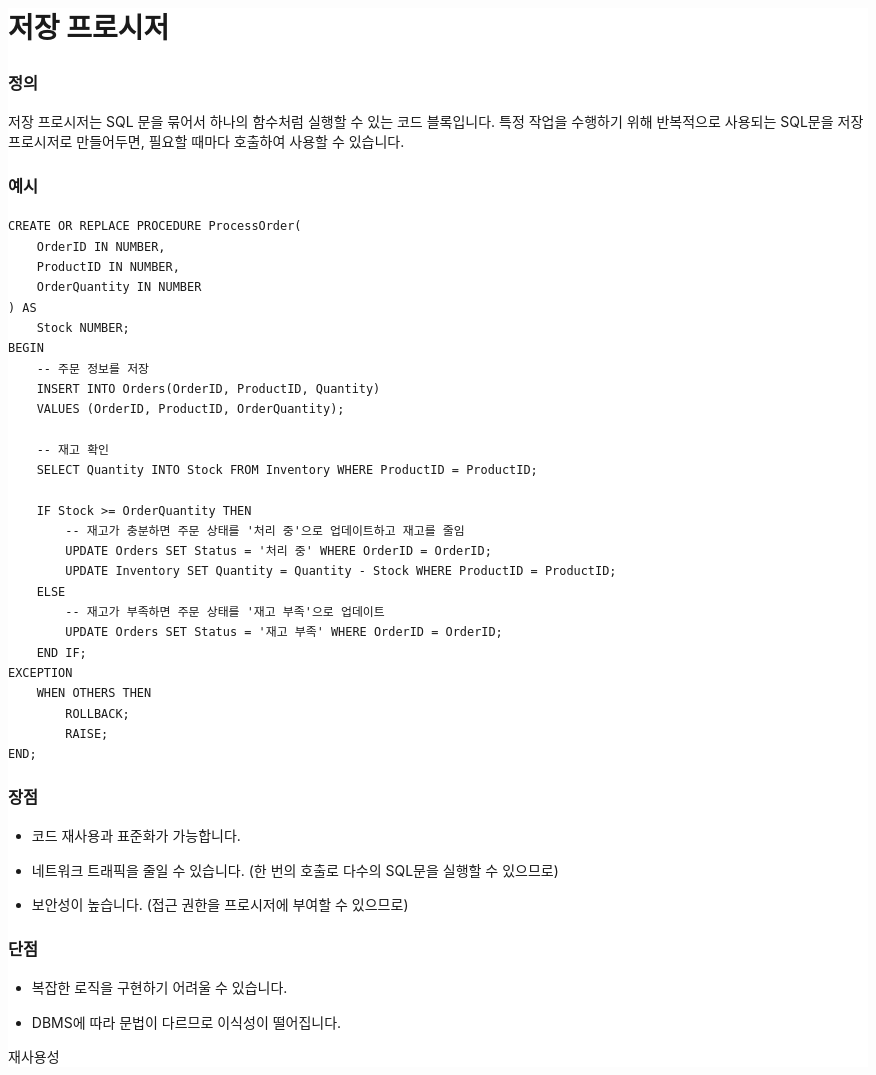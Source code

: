 # 저장 프로시저

### 정의

저장 프로시저는 SQL 문을 묶어서 하나의 함수처럼 실행할 수 있는 코드 블록입니다. 특정 작업을 수행하기 위해 반복적으로 사용되는 SQL문을 저장 프로시저로 만들어두면, 필요할 때마다 호출하여 사용할 수 있습니다.

### 예시

    CREATE OR REPLACE PROCEDURE ProcessOrder(
        OrderID IN NUMBER, 
        ProductID IN NUMBER, 
        OrderQuantity IN NUMBER
    ) AS 
        Stock NUMBER;
    BEGIN
        -- 주문 정보를 저장
        INSERT INTO Orders(OrderID, ProductID, Quantity) 
        VALUES (OrderID, ProductID, OrderQuantity);

        -- 재고 확인
        SELECT Quantity INTO Stock FROM Inventory WHERE ProductID = ProductID;
        
        IF Stock >= OrderQuantity THEN
            -- 재고가 충분하면 주문 상태를 '처리 중'으로 업데이트하고 재고를 줄임
            UPDATE Orders SET Status = '처리 중' WHERE OrderID = OrderID;
            UPDATE Inventory SET Quantity = Quantity - Stock WHERE ProductID = ProductID;
        ELSE
            -- 재고가 부족하면 주문 상태를 '재고 부족'으로 업데이트
            UPDATE Orders SET Status = '재고 부족' WHERE OrderID = OrderID;
        END IF;
    EXCEPTION
        WHEN OTHERS THEN
            ROLLBACK;
            RAISE;
    END;

### 장점

- 코드 재사용과 표준화가 가능합니다.

- 네트워크 트래픽을 줄일 수 있습니다. (한 번의 호출로 다수의 SQL문을 실행할 수 있으므로)

- 보안성이 높습니다. (접근 권한을 프로시저에 부여할 수 있으므로)

### 단점

- 복잡한 로직을 구현하기 어려울 수 있습니다.

- DBMS에 따라 문법이 다르므로 이식성이 떨어집니다.

재사용성
